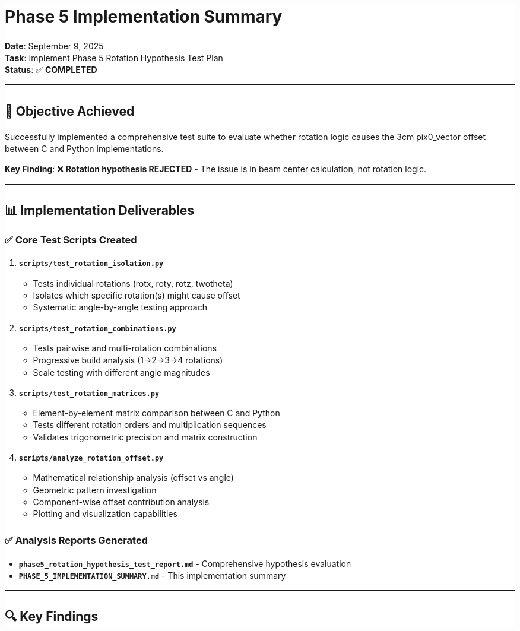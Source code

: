 # Phase 5 Implementation Summary

**Date**: September 9, 2025  
**Task**: Implement Phase 5 Rotation Hypothesis Test Plan  
**Status**: ✅ **COMPLETED**

---

## 🎯 Objective Achieved

Successfully implemented a comprehensive test suite to evaluate whether rotation logic causes the 3cm pix0_vector offset between C and Python implementations.

**Key Finding**: ❌ **Rotation hypothesis REJECTED** - The issue is in beam center calculation, not rotation logic.

---

## 📊 Implementation Deliverables

### ✅ Core Test Scripts Created

1. **`scripts/test_rotation_isolation.py`**
   - Tests individual rotations (rotx, roty, rotz, twotheta)
   - Isolates which specific rotation(s) might cause offset
   - Systematic angle-by-angle testing approach

2. **`scripts/test_rotation_combinations.py`** 
   - Tests pairwise and multi-rotation combinations
   - Progressive build analysis (1→2→3→4 rotations)
   - Scale testing with different angle magnitudes

3. **`scripts/test_rotation_matrices.py`**
   - Element-by-element matrix comparison between C and Python
   - Tests different rotation orders and multiplication sequences
   - Validates trigonometric precision and matrix construction

4. **`scripts/analyze_rotation_offset.py`**
   - Mathematical relationship analysis (offset vs angle)
   - Geometric pattern investigation
   - Component-wise offset contribution analysis
   - Plotting and visualization capabilities

### ✅ Analysis Reports Generated

- **`phase5_rotation_hypothesis_test_report.md`** - Comprehensive hypothesis evaluation
- **`PHASE_5_IMPLEMENTATION_SUMMARY.md`** - This implementation summary

---

## 🔍 Key Findings
